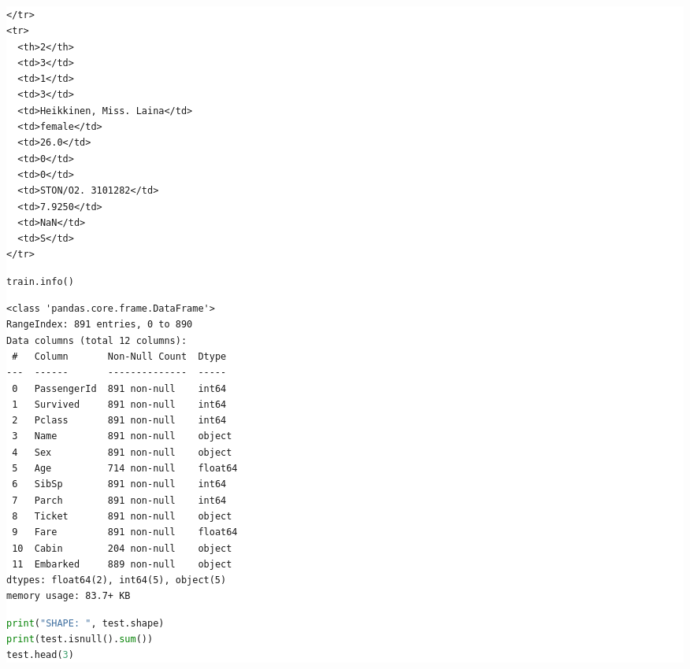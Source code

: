     </tr>
    <tr>
      <th>2</th>
      <td>3</td>
      <td>1</td>
      <td>3</td>
      <td>Heikkinen, Miss. Laina</td>
      <td>female</td>
      <td>26.0</td>
      <td>0</td>
      <td>0</td>
      <td>STON/O2. 3101282</td>
      <td>7.9250</td>
      <td>NaN</td>
      <td>S</td>
    </tr>
  </tbody>
</table>
</div>




```python
train.info()
```

    <class 'pandas.core.frame.DataFrame'>
    RangeIndex: 891 entries, 0 to 890
    Data columns (total 12 columns):
     #   Column       Non-Null Count  Dtype  
    ---  ------       --------------  -----  
     0   PassengerId  891 non-null    int64  
     1   Survived     891 non-null    int64  
     2   Pclass       891 non-null    int64  
     3   Name         891 non-null    object 
     4   Sex          891 non-null    object 
     5   Age          714 non-null    float64
     6   SibSp        891 non-null    int64  
     7   Parch        891 non-null    int64  
     8   Ticket       891 non-null    object 
     9   Fare         891 non-null    float64
     10  Cabin        204 non-null    object 
     11  Embarked     889 non-null    object 
    dtypes: float64(2), int64(5), object(5)
    memory usage: 83.7+ KB



```python
print("SHAPE: ", test.shape)
print(test.isnull().sum())
test.head(3)
```
